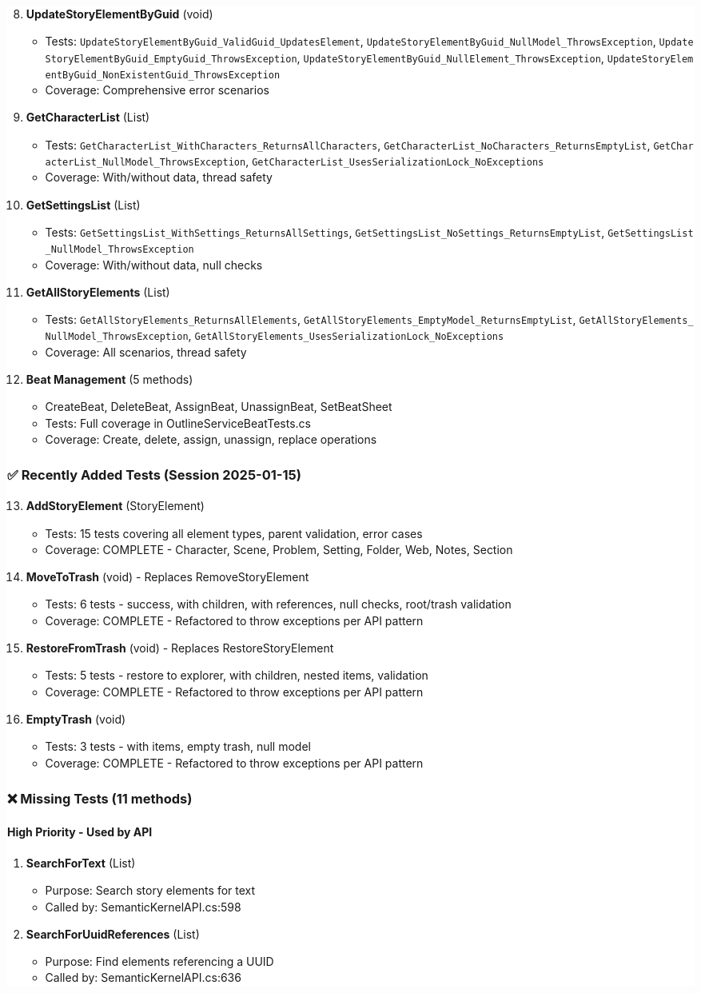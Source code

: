 8. **UpdateStoryElementByGuid** (void)
   - Tests: `UpdateStoryElementByGuid_ValidGuid_UpdatesElement`, `UpdateStoryElementByGuid_NullModel_ThrowsException`, `UpdateStoryElementByGuid_EmptyGuid_ThrowsException`, `UpdateStoryElementByGuid_NullElement_ThrowsException`, `UpdateStoryElementByGuid_NonExistentGuid_ThrowsException`
   - Coverage: Comprehensive error scenarios

9. **GetCharacterList** (List<CharacterModel>)
   - Tests: `GetCharacterList_WithCharacters_ReturnsAllCharacters`, `GetCharacterList_NoCharacters_ReturnsEmptyList`, `GetCharacterList_NullModel_ThrowsException`, `GetCharacterList_UsesSerializationLock_NoExceptions`
   - Coverage: With/without data, thread safety

10. **GetSettingsList** (List<SettingModel>)
    - Tests: `GetSettingsList_WithSettings_ReturnsAllSettings`, `GetSettingsList_NoSettings_ReturnsEmptyList`, `GetSettingsList_NullModel_ThrowsException`
    - Coverage: With/without data, null checks

11. **GetAllStoryElements** (List<StoryElement>)
    - Tests: `GetAllStoryElements_ReturnsAllElements`, `GetAllStoryElements_EmptyModel_ReturnsEmptyList`, `GetAllStoryElements_NullModel_ThrowsException`, `GetAllStoryElements_UsesSerializationLock_NoExceptions`
    - Coverage: All scenarios, thread safety

12. **Beat Management** (5 methods)
    - CreateBeat, DeleteBeat, AssignBeat, UnassignBeat, SetBeatSheet
    - Tests: Full coverage in OutlineServiceBeatTests.cs
    - Coverage: Create, delete, assign, unassign, replace operations

### ✅ Recently Added Tests (Session 2025-01-15)

13. **AddStoryElement** (StoryElement)
    - Tests: 15 tests covering all element types, parent validation, error cases
    - Coverage: COMPLETE - Character, Scene, Problem, Setting, Folder, Web, Notes, Section

14. **MoveToTrash** (void) - Replaces RemoveStoryElement
    - Tests: 6 tests - success, with children, with references, null checks, root/trash validation
    - Coverage: COMPLETE - Refactored to throw exceptions per API pattern

15. **RestoreFromTrash** (void) - Replaces RestoreStoryElement  
    - Tests: 5 tests - restore to explorer, with children, nested items, validation
    - Coverage: COMPLETE - Refactored to throw exceptions per API pattern

16. **EmptyTrash** (void)
    - Tests: 3 tests - with items, empty trash, null model
    - Coverage: COMPLETE - Refactored to throw exceptions per API pattern

### ❌ Missing Tests (11 methods)

#### High Priority - Used by API
1. **SearchForText** (List<StoryElement>)
   - Purpose: Search story elements for text
   - Called by: SemanticKernelAPI.cs:598

2. **SearchForUuidReferences** (List<StoryElement>)
   - Purpose: Find elements referencing a UUID
   - Called by: SemanticKernelAPI.cs:636

